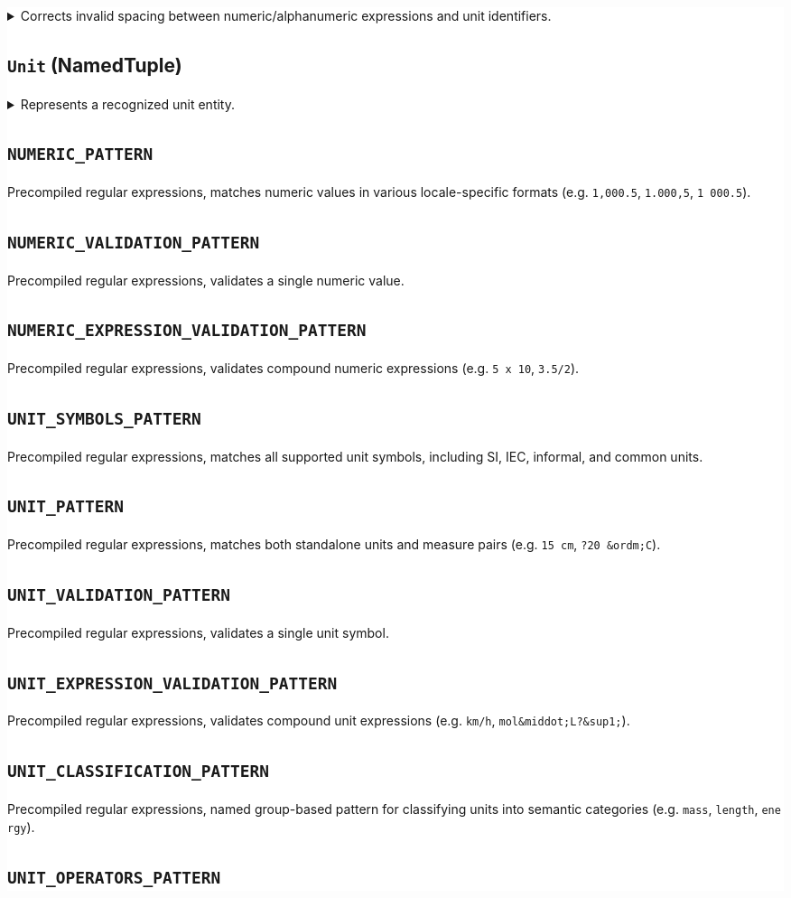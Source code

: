 <details><summary>
Corrects invalid spacing between numeric/alphanumeric expressions and unit
identifiers.
  </summary></details>

## `Unit` (NamedTuple)

<details><summary>
Represents a recognized unit entity.
  </summary></details>

## `NUMERIC_PATTERN`

Precompiled regular expressions, matches numeric values in various
locale-specific formats (e.g. `1,000.5`, `1.000,5`, `1 000.5`).

## `NUMERIC_VALIDATION_PATTERN`

Precompiled regular expressions, validates a single numeric value.

## `NUMERIC_EXPRESSION_VALIDATION_PATTERN`

Precompiled regular expressions, validates compound numeric expressions (e.g.
`5 x 10`, `3.5/2`).

## `UNIT_SYMBOLS_PATTERN`

Precompiled regular expressions, matches all supported unit symbols, including
SI, IEC, informal, and common units.

## `UNIT_PATTERN`

Precompiled regular expressions, matches both standalone units and measure pairs
(e.g. `15 cm`, `?20 &ordm;C`).

## `UNIT_VALIDATION_PATTERN`

Precompiled regular expressions, validates a single unit symbol.

## `UNIT_EXPRESSION_VALIDATION_PATTERN`

Precompiled regular expressions, validates compound unit expressions (e.g.
`km/h`, `mol&middot;L?&sup1;`).

## `UNIT_CLASSIFICATION_PATTERN`

Precompiled regular expressions, named group-based pattern for classifying units
into semantic categories (e.g. `mass`, `length`, `energy`).

## `UNIT_OPERATORS_PATTERN`
